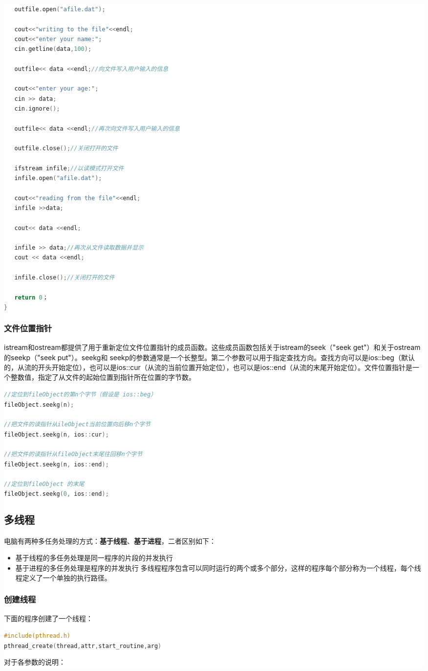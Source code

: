 ```c++
   outfile.open("afile.dat");

   cout<<"writing to the file"<<endl;
   cout<<"enter your name:";
   cin.getline(data,100);

   outfile<< data <<endl;//向文件写入用户输入的信息

   cout<<"enter your age:";
   cin >> data;
   cin.ignore();

   outfile<< data <<endl;//再次向文件写入用户输入的信息

   outfile.close();//关闭打开的文件

   ifstream infile;//以读模式打开文件
   infile.open("afile.dat");

   cout<<"reading from the file"<<endl;
   infile >>data;

   cout<< data <<endl;

   infile >> data;//再次从文件读取数据并显示
   cout << data <<endl;

   infile.close();//关闭打开的文件

   return 0；
}
```
### 文件位置指针
istream和ostream都提供了用于重新定位文件位置指针的成员函数。这些成员函数包括关于istream的seek（"seek get"）和关于ostream的seekp（"seek put"）。seekg和 seekp的参数通常是一个长整型。第二个参数可以用于指定查找方向。查找方向可以是ios::beg（默认的，从流的开头开始定位），也可以是ios::cur（从流的当前位置开始定位），也可以是ios::end（从流的末尾开始定位）。文件位置指针是一个整数值，指定了从文件的起始位置到指针所在位置的字节数。
```c++
//定位到fileObject的第n个字节（假设是 ios::beg）
fileObject.seekg(n);
 
//把文件的读指针从ileObject当前位置向后移n个字节
fileObject.seekg(n, ios::cur);
 
//把文件的读指针从fileObject末尾往回移n个字节
fileObject.seekg(n, ios::end);
 
//定位到fileObject 的末尾
fileObject.seekg(0, ios::end);
```
## 多线程
电脑有两种多任务处理的方式：**基于线程**、**基于进程**，二者区别如下：
* 基于线程的多任务处理是同一程序的片段的并发执行
* 基于进程的多任务处理是程序的并发执行
多线程程序包含可以同时运行的两个或多个部分，这样的程序每个部分称为一个线程，每个线程定义了一个单独的执行路径。
### 创建线程
下面的程序创建了一个线程：
```c++
#include(pthread.h)
pthread_create(thread,attr,start_routine,arg)
```
对于各参数的说明：